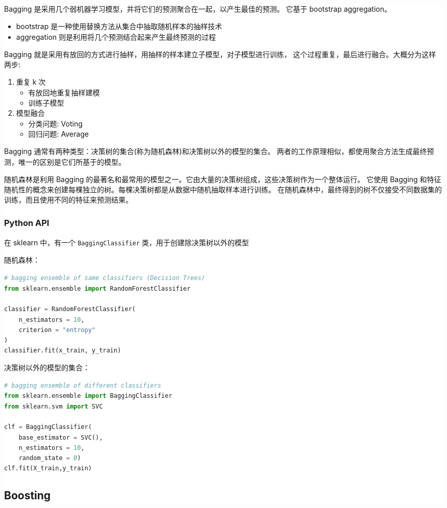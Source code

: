 Bagging 是采用几个弱机器学习模型，并将它们的预测聚合在一起，以产生最佳的预测。
它基于 bootstrap aggregation。

* bootstrap 是一种使用替换方法从集合中抽取随机样本的抽样技术
* aggregation 则是利用将几个预测结合起来产生最终预测的过程

Bagging 就是采用有放回的方式进行抽样，用抽样的样本建立子模型，对子模型进行训练，
这个过程重复，最后进行融合。大概分为这样两步: 

1. 重复 k 次
    - 有放回地重复抽样建模
    - 训练子模型
2. 模型融合
    - 分类问题: Voting
    - 回归问题: Average

Bagging 通常有两种类型：决策树的集合(称为随机森林)和决策树以外的模型的集合。
两者的工作原理相似，都使用聚合方法生成最终预测，唯一的区别是它们所基于的模型。

随机森林是利用 Bagging 的最著名和最常用的模型之一。它由大量的决策树组成，这些决策树作为一个整体运行。
它使用 Bagging 和特征随机性的概念来创建每棵独立的树。每棵决策树都是从数据中随机抽取样本进行训练。
在随机森林中，最终得到的树不仅接受不同数据集的训练，而且使用不同的特征来预测结果。

### Python API

在 sklearn 中，有一个 `BaggingClassifier` 类，用于创建除决策树以外的模型

随机森林：

```python
# bagging ensemble of same classifiers (Decision Trees)
from sklearn.ensemble import RandomForestClassifier  

classifier = RandomForestClassifier(
    n_estimators = 10, 
    criterion = "entropy"
)  
classifier.fit(x_train, y_train)
```

决策树以外的模型的集合：

```python
# bagging ensemble of different classifiers
from sklearn.ensemble import BaggingClassifier
from sklearn.svm import SVC

clf = BaggingClassifier(
    base_estimator = SVC(),
    n_estimators = 10, 
    random_state = 0)
clf.fit(X_train,y_train)
```

## Boosting
